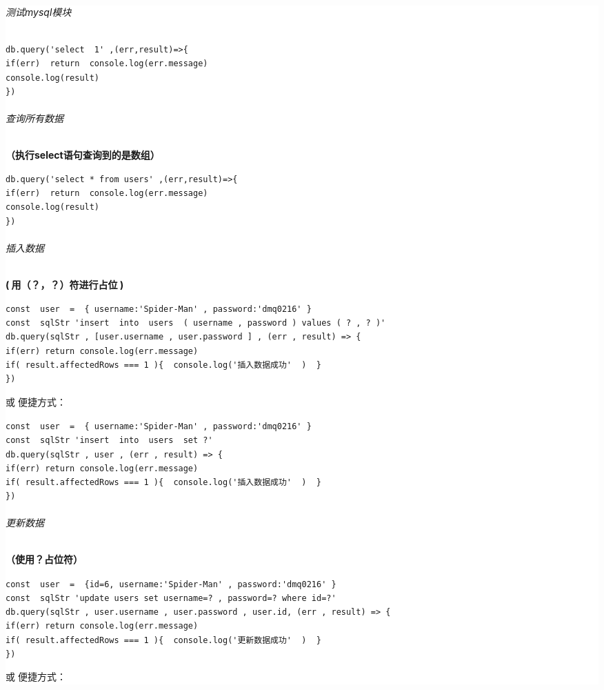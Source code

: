 ###### 测试mysql模块

```mysql
db.query('select  1' ,(err,result)=>{         
if(err)  return  console.log(err.message)
console.log(result)
})
```

###### 查询所有数据 

 **（执行select语句查询到的是数组）**

```mysql
db.query('select * from users' ,(err,result)=>{         
if(err)  return  console.log(err.message)
console.log(result)
})
```

###### 插入数据    

**(  用（？，？）符进行占位  )**

```mysql
const  user  =  { username:'Spider-Man' , password:'dmq0216' }
const  sqlStr 'insert  into  users  ( username , password ) values ( ? , ? )'
db.query(sqlStr , [user.username , user.password ] , (err , result) => {
if(err) return console.log(err.message)
if( result.affectedRows === 1 ){  console.log('插入数据成功'  )  }
})
```

或  便捷方式：

```mysql
const  user  =  { username:'Spider-Man' , password:'dmq0216' }
const  sqlStr 'insert  into  users  set ?'
db.query(sqlStr , user , (err , result) => {
if(err) return console.log(err.message)
if( result.affectedRows === 1 ){  console.log('插入数据成功'  )  }
})
```

###### 更新数据 

**（使用？占位符）**

```mysql
const  user  =  {id=6, username:'Spider-Man' , password:'dmq0216' }
const  sqlStr 'update users set username=? , password=? where id=?'
db.query(sqlStr , user.username , user.password , user.id, (err , result) => {
if(err) return console.log(err.message)
if( result.affectedRows === 1 ){  console.log('更新数据成功'  )  }
})
```

或   便捷方式：
